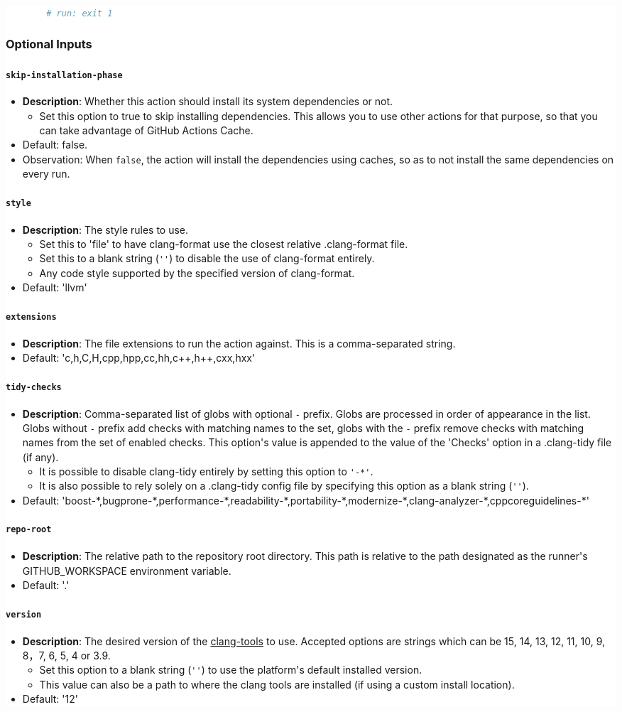 ```yaml
        # run: exit 1
```

### Optional Inputs

#### `skip-installation-phase`

- **Description**: Whether this action should install its system dependencies or not.
  - Set this option to true to skip installing dependencies. This allows you to use other actions for that purpose, so that you can take advantage of GitHub Actions Cache.
- Default: false.
- Observation: When `false`, the action will install the dependencies using caches, so as to not install the same dependencies on every run.

#### `style`

- **Description**: The style rules to use.
  - Set this to 'file' to have clang-format use the closest relative .clang-format file.
  - Set this to a blank string (`''`) to disable the use of clang-format entirely.
  - Any code style supported by the specified version of clang-format.
- Default: 'llvm'

#### `extensions`

- **Description**: The file extensions to run the action against. This is a comma-separated string.
- Default: 'c,h,C,H,cpp,hpp,cc,hh,c++,h++,cxx,hxx'

#### `tidy-checks`

- **Description**: Comma-separated list of globs with optional `-` prefix. Globs are processed in order of appearance in the list. Globs without `-` prefix add checks with matching names to the set, globs with the `-` prefix remove checks with matching names from the set of enabled checks. This option's value is appended to the value of the 'Checks' option in a .clang-tidy file (if any).
    - It is possible to disable clang-tidy entirely by setting this option to `'-*'`.
    - It is also possible to rely solely on a .clang-tidy config file by specifying this option as a blank string (`''`).
- Default: 'boost-\*,bugprone-\*,performance-\*,readability-\*,portability-\*,modernize-\*,clang-analyzer-\*,cppcoreguidelines-\*'

#### `repo-root`

- **Description**: The relative path to the repository root directory. This path is relative to the path designated as the runner's GITHUB_WORKSPACE environment variable.
- Default: '.'

#### `version`

- **Description**: The desired version of the [clang-tools](https://github.com/cpp-linter/clang-tools-pip) to use. Accepted options are strings which can be 15, 14, 13, 12, 11, 10, 9, 8，7, 6, 5, 4 or 3.9.
    - Set this option to a blank string (`''`) to use the platform's default installed version.
    - This value can also be a path to where the clang tools are installed (if using a custom install location).
- Default: '12'
